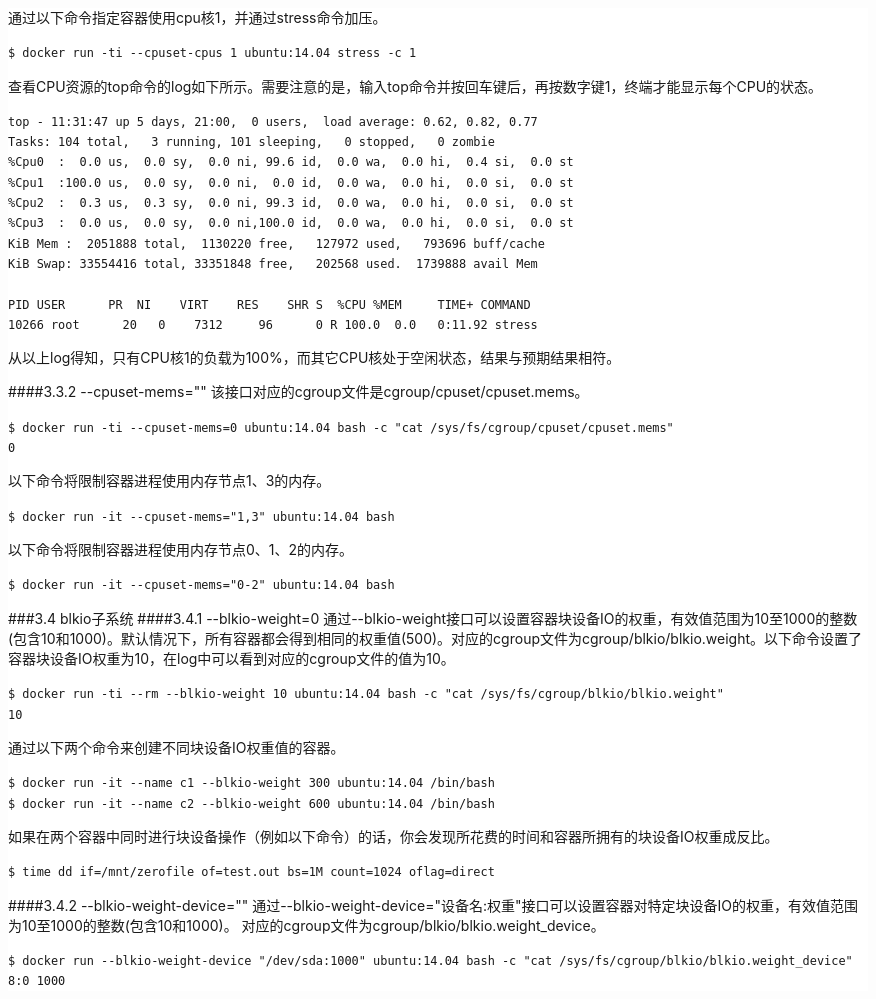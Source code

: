 通过以下命令指定容器使用cpu核1，并通过stress命令加压。

    $ docker run -ti --cpuset-cpus 1 ubuntu:14.04 stress -c 1

查看CPU资源的top命令的log如下所示。需要注意的是，输入top命令并按回车键后，再按数字键1，终端才能显示每个CPU的状态。

    top - 11:31:47 up 5 days, 21:00,  0 users,  load average: 0.62, 0.82, 0.77
    Tasks: 104 total,   3 running, 101 sleeping,   0 stopped,   0 zombie
    %Cpu0  :  0.0 us,  0.0 sy,  0.0 ni, 99.6 id,  0.0 wa,  0.0 hi,  0.4 si,  0.0 st
    %Cpu1  :100.0 us,  0.0 sy,  0.0 ni,  0.0 id,  0.0 wa,  0.0 hi,  0.0 si,  0.0 st
    %Cpu2  :  0.3 us,  0.3 sy,  0.0 ni, 99.3 id,  0.0 wa,  0.0 hi,  0.0 si,  0.0 st
    %Cpu3  :  0.0 us,  0.0 sy,  0.0 ni,100.0 id,  0.0 wa,  0.0 hi,  0.0 si,  0.0 st
    KiB Mem :  2051888 total,  1130220 free,   127972 used,   793696 buff/cache
    KiB Swap: 33554416 total, 33351848 free,   202568 used.  1739888 avail Mem 
    
    PID USER      PR  NI    VIRT    RES    SHR S  %CPU %MEM     TIME+ COMMAND
    10266 root      20   0    7312     96      0 R 100.0  0.0   0:11.92 stress

从以上log得知，只有CPU核1的负载为100%，而其它CPU核处于空闲状态，结果与预期结果相符。

####3.3.2 --cpuset-mems=""
该接口对应的cgroup文件是cgroup/cpuset/cpuset.mems。

    $ docker run -ti --cpuset-mems=0 ubuntu:14.04 bash -c "cat /sys/fs/cgroup/cpuset/cpuset.mems"
    0

以下命令将限制容器进程使用内存节点1、3的内存。

    $ docker run -it --cpuset-mems="1,3" ubuntu:14.04 bash

以下命令将限制容器进程使用内存节点0、1、2的内存。

    $ docker run -it --cpuset-mems="0-2" ubuntu:14.04 bash

###3.4 blkio子系统
####3.4.1 --blkio-weight=0
通过--blkio-weight接口可以设置容器块设备IO的权重，有效值范围为10至1000的整数(包含10和1000)。默认情况下，所有容器都会得到相同的权重值(500)。对应的cgroup文件为cgroup/blkio/blkio.weight。以下命令设置了容器块设备IO权重为10，在log中可以看到对应的cgroup文件的值为10。

    $ docker run -ti --rm --blkio-weight 10 ubuntu:14.04 bash -c "cat /sys/fs/cgroup/blkio/blkio.weight"
    10

通过以下两个命令来创建不同块设备IO权重值的容器。

    $ docker run -it --name c1 --blkio-weight 300 ubuntu:14.04 /bin/bash
    $ docker run -it --name c2 --blkio-weight 600 ubuntu:14.04 /bin/bash

如果在两个容器中同时进行块设备操作（例如以下命令）的话，你会发现所花费的时间和容器所拥有的块设备IO权重成反比。

    $ time dd if=/mnt/zerofile of=test.out bs=1M count=1024 oflag=direct

####3.4.2 --blkio-weight-device=""
通过--blkio-weight-device="设备名:权重"接口可以设置容器对特定块设备IO的权重，有效值范围为10至1000的整数(包含10和1000)。
对应的cgroup文件为cgroup/blkio/blkio.weight_device。

    $ docker run --blkio-weight-device "/dev/sda:1000" ubuntu:14.04 bash -c "cat /sys/fs/cgroup/blkio/blkio.weight_device"
    8:0 1000
